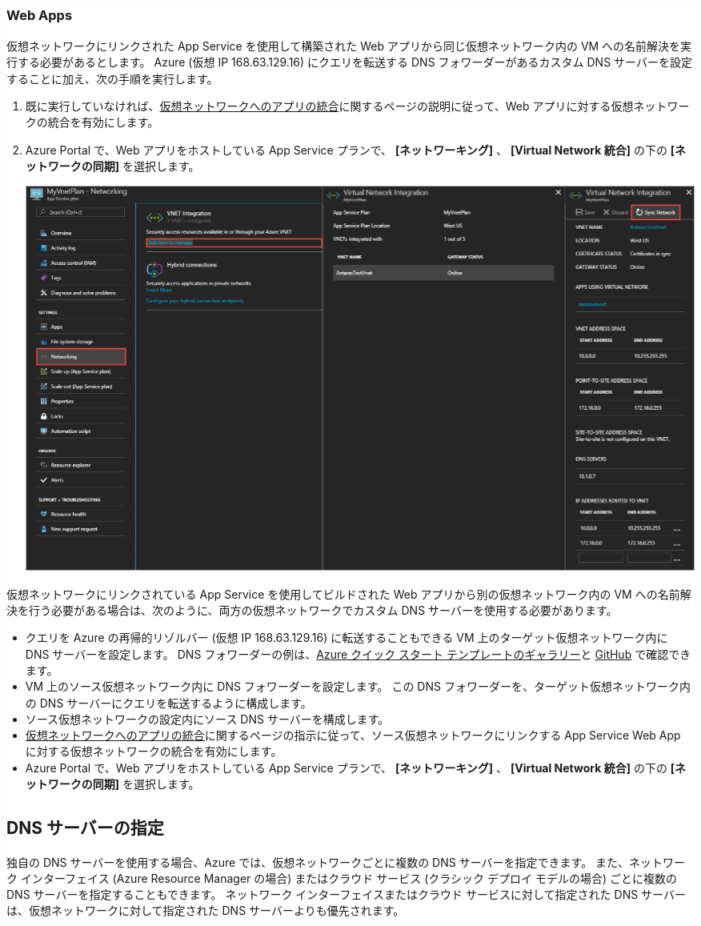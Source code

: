 ### <a name="web-apps"></a>Web Apps
仮想ネットワークにリンクされた App Service を使用して構築された Web アプリから同じ仮想ネットワーク内の VM への名前解決を実行する必要があるとします。 Azure (仮想 IP 168.63.129.16) にクエリを転送する DNS フォワーダーがあるカスタム DNS サーバーを設定することに加え、次の手順を実行します。
1. 既に実行していなければ、[仮想ネットワークへのアプリの統合](../app-service/web-sites-integrate-with-vnet.md?toc=%2fazure%2fvirtual-network%2ftoc.json)に関するページの説明に従って、Web アプリに対する仮想ネットワークの統合を有効にします。
2. Azure Portal で、Web アプリをホストしている App Service プランで、 **[ネットワーキング]** 、 **[Virtual Network 統合]** の下の **[ネットワークの同期]** を選択します。

    ![仮想ネットワークの名前解決のスクリーンショット](./media/virtual-networks-name-resolution-for-vms-and-role-instances/webapps-dns.png)

仮想ネットワークにリンクされている App Service を使用してビルドされた Web アプリから別の仮想ネットワーク内の VM への名前解決を行う必要がある場合は、次のように、両方の仮想ネットワークでカスタム DNS サーバーを使用する必要があります。

* クエリを Azure の再帰的リゾルバー (仮想 IP 168.63.129.16) に転送することもできる VM 上のターゲット仮想ネットワーク内に DNS サーバーを設定します。 DNS フォワーダーの例は、[Azure クイック スタート テンプレートのギャラリー](https://azure.microsoft.com/resources/templates/dns-forwarder/)と [GitHub](https://github.com/Azure/azure-quickstart-templates/tree/master/demos/dns-forwarder) で確認できます。
* VM 上のソース仮想ネットワーク内に DNS フォワーダーを設定します。 この DNS フォワーダーを、ターゲット仮想ネットワーク内の DNS サーバーにクエリを転送するように構成します。
* ソース仮想ネットワークの設定内にソース DNS サーバーを構成します。
* [仮想ネットワークへのアプリの統合](../app-service/web-sites-integrate-with-vnet.md?toc=%2fazure%2fvirtual-network%2ftoc.json)に関するページの指示に従って、ソース仮想ネットワークにリンクする App Service Web App に対する仮想ネットワークの統合を有効にします。
* Azure Portal で、Web アプリをホストしている App Service プランで、 **[ネットワーキング]** 、 **[Virtual Network 統合]** の下の **[ネットワークの同期]** を選択します。

## <a name="specify-dns-servers"></a>DNS サーバーの指定
独自の DNS サーバーを使用する場合、Azure では、仮想ネットワークごとに複数の DNS サーバーを指定できます。 また、ネットワーク インターフェイス (Azure Resource Manager の場合) またはクラウド サービス (クラシック デプロイ モデルの場合) ごとに複数の DNS サーバーを指定することもできます。 ネットワーク インターフェイスまたはクラウド サービスに対して指定された DNS サーバーは、仮想ネットワークに対して指定された DNS サーバーよりも優先されます。
